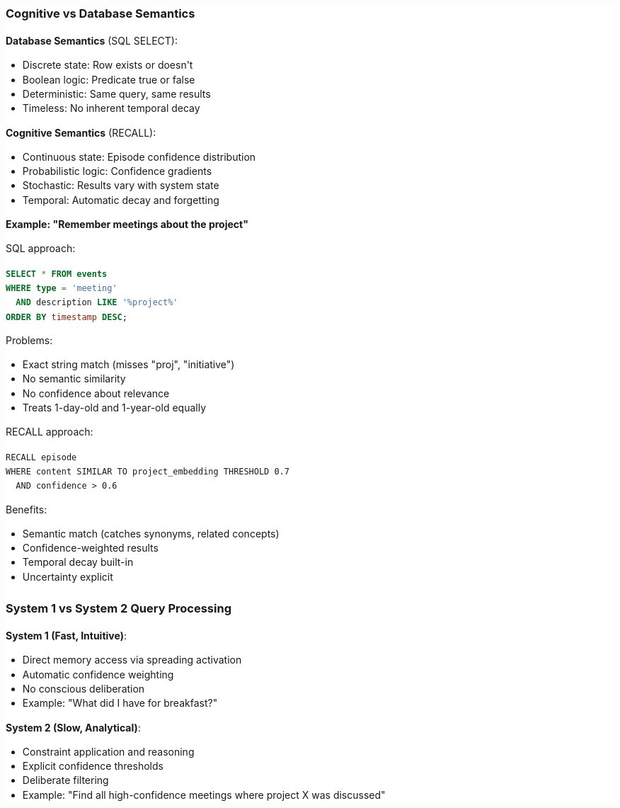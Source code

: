 ### Cognitive vs Database Semantics

**Database Semantics** (SQL SELECT):
- Discrete state: Row exists or doesn't
- Boolean logic: Predicate true or false
- Deterministic: Same query, same results
- Timeless: No inherent temporal decay

**Cognitive Semantics** (RECALL):
- Continuous state: Episode confidence distribution
- Probabilistic logic: Confidence gradients
- Stochastic: Results vary with system state
- Temporal: Automatic decay and forgetting

**Example: "Remember meetings about the project"**

SQL approach:
```sql
SELECT * FROM events
WHERE type = 'meeting'
  AND description LIKE '%project%'
ORDER BY timestamp DESC;
```

Problems:
- Exact string match (misses "proj", "initiative")
- No semantic similarity
- No confidence about relevance
- Treats 1-day-old and 1-year-old equally

RECALL approach:
```
RECALL episode
WHERE content SIMILAR TO project_embedding THRESHOLD 0.7
  AND confidence > 0.6
```

Benefits:
- Semantic match (catches synonyms, related concepts)
- Confidence-weighted results
- Temporal decay built-in
- Uncertainty explicit

### System 1 vs System 2 Query Processing

**System 1 (Fast, Intuitive)**:
- Direct memory access via spreading activation
- Automatic confidence weighting
- No conscious deliberation
- Example: "What did I have for breakfast?"

**System 2 (Slow, Analytical)**:
- Constraint application and reasoning
- Explicit confidence thresholds
- Deliberate filtering
- Example: "Find all high-confidence meetings where project X was discussed"
